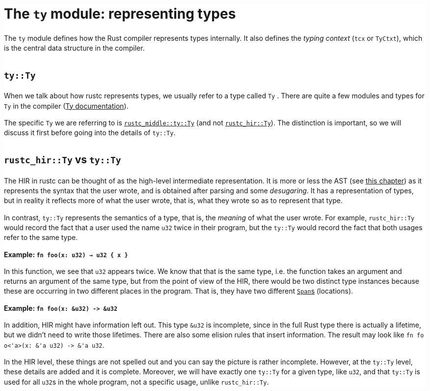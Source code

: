 # The `ty` module: representing types



The `ty` module defines how the Rust compiler represents types internally. It also defines the
*typing context* (`tcx` or `TyCtxt`), which is the central data structure in the compiler.

## `ty::Ty`

When we talk about how rustc represents types,  we usually refer to a type called `Ty` . There are
quite a few modules and types for `Ty` in the compiler ([Ty documentation][ty]).

[ty]: https://doc.rust-lang.org/nightly/nightly-rustc/rustc_middle/ty/index.html

The specific `Ty` we are referring to is [`rustc_middle::ty::Ty`][ty_ty] (and not
[`rustc_hir::Ty`][hir_ty]). The distinction is important, so we will discuss it first before going
into the details of `ty::Ty`.

[ty_ty]: https://doc.rust-lang.org/nightly/nightly-rustc/rustc_middle/ty/struct.Ty.html
[hir_ty]: https://doc.rust-lang.org/nightly/nightly-rustc/rustc_hir/struct.Ty.html

## `rustc_hir::Ty` vs `ty::Ty`

The HIR in rustc can be thought of as the high-level intermediate representation. It is more or less
the AST (see [this chapter](hir.md)) as it represents the
syntax that the user wrote, and is obtained after parsing and some *desugaring*. It has a
representation of types, but in reality it reflects more of what the user wrote, that is, what they
wrote so as to represent that type.

In contrast, `ty::Ty` represents the semantics of a type, that is, the *meaning* of what the user
wrote. For example, `rustc_hir::Ty` would record the fact that a user used the name `u32` twice
in their program, but the `ty::Ty` would record the fact that both usages refer to the same type.

**Example: `fn foo(x: u32) → u32 { x }`**

In this function, we see that `u32` appears twice. We know
that that is the same type,
i.e. the function takes an argument and returns an argument of the same type,
but from the point of view of the HIR,
there would be two distinct type instances because these
are occurring in two different places in the program.
That is, they have two different [`Span`s][span] (locations).

[span]: https://doc.rust-lang.org/nightly/nightly-rustc/rustc_span/struct.Span.html

**Example: `fn foo(x: &u32) -> &u32`**

In addition, HIR might have information left out. This type
`&u32` is incomplete, since in the full Rust type there is actually a lifetime, but we didn’t need
to write those lifetimes. There are also some elision rules that insert information. The result may
look like  `fn foo<'a>(x: &'a u32) -> &'a u32`.

In the HIR level, these things are not spelled out and you can say the picture is rather incomplete.
However, at the `ty::Ty` level, these details are added and it is complete. Moreover, we will have
exactly one `ty::Ty` for a given type, like `u32`, and that `ty::Ty` is used for all `u32`s in the
whole program, not a specific usage, unlike `rustc_hir::Ty`.


[implicit]: https://doc.rust-lang.org/nightly/nightly-rustc/rustc_hir/enum.LifetimeName.html#variant.Implicit
[astconv]: https://doc.rust-lang.org/nightly/nightly-rustc/rustc_hir_analysis/astconv/index.html
[tykind]: https://doc.rust-lang.org/nightly/nightly-rustc/rustc_type_ir/sty/enum.TyKind.html
[`CommonTypes`]: https://doc.rust-lang.org/nightly/nightly-rustc/rustc_middle/ty/context/struct.CommonTypes.html
[type-inference]: ./type-inference.md#creating-an-inference-context
[`fresh_args_for_item`]: https://doc.rust-lang.org/beta/nightly-rustc/rustc_infer/infer/struct.InferCtxt.html#method.fresh_substs_for_item
[wikiadt]: https://en.wikipedia.org/wiki/Algebraic_data_type
[kindadt]: https://doc.rust-lang.org/nightly/nightly-rustc/rustc_type_ir/sty/enum.TyKind.html#variant.Adt
[kindforeign]: https://doc.rust-lang.org/nightly/nightly-rustc/rustc_type_ir/sty/enum.TyKind.html#variant.Foreign
[kindstr]: https://doc.rust-lang.org/nightly/nightly-rustc/rustc_type_ir/sty/enum.TyKind.html#variant.Str
[kindslice]: https://doc.rust-lang.org/nightly/nightly-rustc/rustc_type_ir/sty/enum.TyKind.html#variant.Slice
[kindarray]: https://doc.rust-lang.org/nightly/nightly-rustc/rustc_type_ir/sty/enum.TyKind.html#variant.Array
[kindrawptr]: https://doc.rust-lang.org/nightly/nightly-rustc/rustc_type_ir/sty/enum.TyKind.html#variant.RawPtr
[kindref]: https://doc.rust-lang.org/nightly/nightly-rustc/rustc_type_ir/sty/enum.TyKind.html#variant.Ref
[kindparam]: https://doc.rust-lang.org/nightly/nightly-rustc/rustc_type_ir/sty/enum.TyKind.html#variant.Param
[kinderr]: https://doc.rust-lang.org/nightly/nightly-rustc/rustc_type_ir/sty/enum.TyKind.html#variant.Error
[kindvars]: https://doc.rust-lang.org/nightly/nightly-rustc/rustc_type_ir/sty/enum.TyKind.html#variants
[adtdef]: https://doc.rust-lang.org/nightly/nightly-rustc/rustc_middle/ty/struct.AdtDef.html
[GenericArgsRef]: https://doc.rust-lang.org/nightly/nightly-rustc/rustc_middle/ty/subst/type.GenericArgsRef.html
[adtdefq]: https://doc.rust-lang.org/nightly/nightly-rustc/rustc_middle/ty/struct.TyCtxt.html#method.adt_def
[`delay_span_bug`]: https://doc.rust-lang.org/nightly/nightly-rustc/rustc_session/struct.Session.html#method.delay_span_bug
[terr]: https://doc.rust-lang.org/nightly/nightly-rustc/rustc_middle/ty/struct.TyCtxt.html#method.ty_error
[terrmsg]: https://doc.rust-lang.org/nightly/nightly-rustc/rustc_middle/ty/struct.TyCtxt.html#method.ty_error_with_message
[nominal]: https://en.wikipedia.org/wiki/Nominal_type_system
